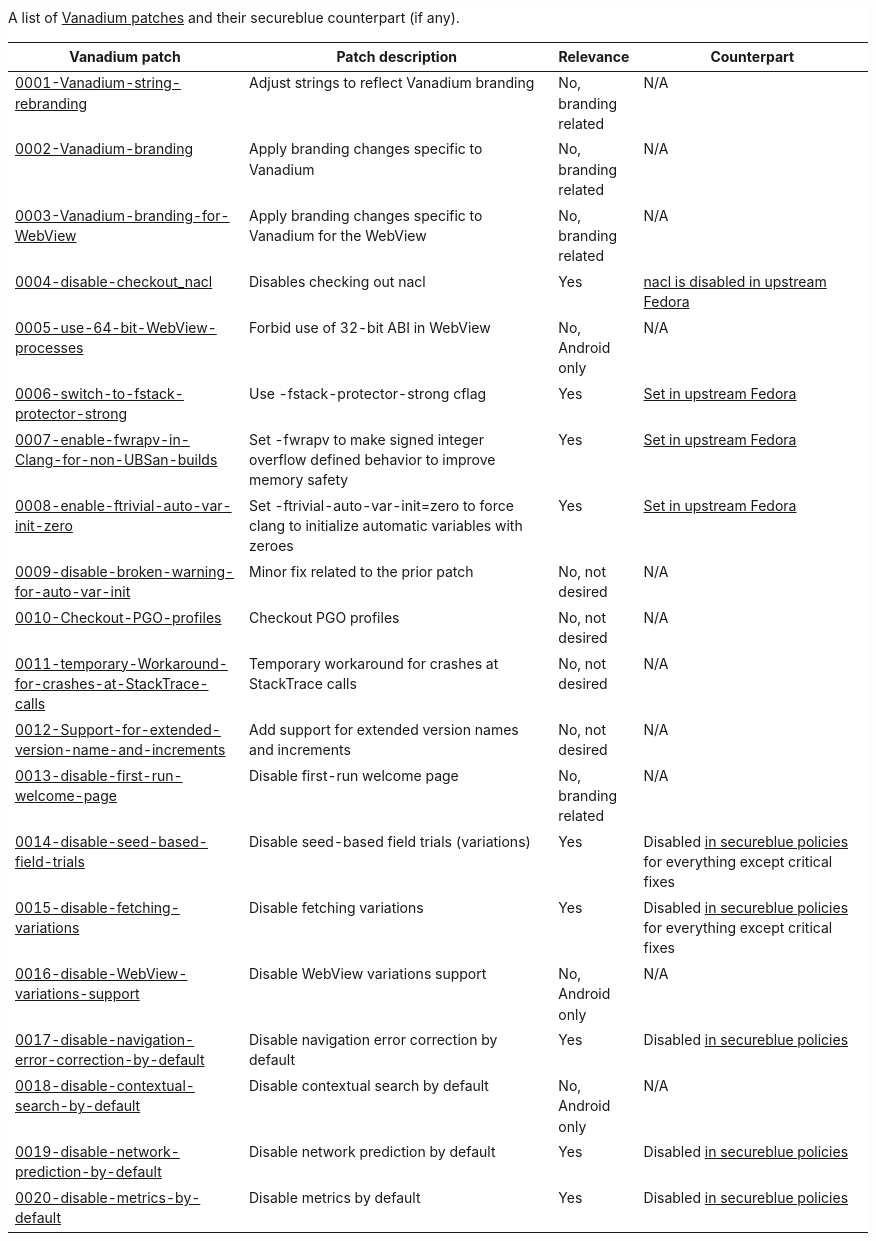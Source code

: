 A list of [Vanadium patches](https://github.com/GrapheneOS/Vanadium/blob/main/patches/) and their secureblue counterpart (if any).

| Vanadium patch  | Patch description | Relevance | Counterpart |
| ------------- | ------------- | ------------- | ------------- |
| [0001-Vanadium-string-rebranding](https://github.com/GrapheneOS/Vanadium/blob/main/patches/0001-Vanadium-string-rebranding.patch) | Adjust strings to reflect Vanadium branding | No, branding related | N/A |
| [0002-Vanadium-branding](https://github.com/GrapheneOS/Vanadium/blob/main/patches/0002-Vanadium-branding.patch) | Apply branding changes specific to Vanadium | No, branding related | N/A |
| [0003-Vanadium-branding-for-WebView](https://github.com/GrapheneOS/Vanadium/blob/main/patches/0003-Vanadium-branding-for-WebView.patch) | Apply branding changes specific to Vanadium for the WebView | No, branding related | N/A |
| [0004-disable-checkout_nacl](https://github.com/GrapheneOS/Vanadium/blob/main/patches/0004-disable-checkout_nacl.patch) | Disables checking out nacl | Yes | [nacl is disabled in upstream Fedora](https://src.fedoraproject.org/rpms/chromium/blob/f39/f/chromium.spec#_1478) |
| [0005-use-64-bit-WebView-processes](https://github.com/GrapheneOS/Vanadium/blob/main/patches/0005-use-64-bit-WebView-processes.patch) | Forbid use of 32-bit ABI in WebView | No, Android only | N/A |
| [0006-switch-to-fstack-protector-strong](https://github.com/GrapheneOS/Vanadium/blob/main/patches/0006-switch-to-fstack-protector-strong.patch) | Use -fstack-protector-strong cflag | Yes | [Set in upstream Fedora](https://src.fedoraproject.org/rpms/chromium/blob/f39/f/chromium-123-fstack-protector-strong.patch) |
| [0007-enable-fwrapv-in-Clang-for-non-UBSan-builds](https://github.com/GrapheneOS/Vanadium/blob/main/patches/0007-enable-fwrapv-in-Clang-for-non-UBSan-builds.patch) | Set -fwrapv to make signed integer overflow defined behavior to improve memory safety | Yes | [Set in upstream Fedora](https://src.fedoraproject.org/rpms/chromium/c/55c38ba66d02c7b2746e0f70d38f15ff81ef74f4?branch=f39) |
| [0008-enable-ftrivial-auto-var-init-zero](https://github.com/GrapheneOS/Vanadium/blob/main/patches/0008-enable-ftrivial-auto-var-init-zero.patch) | Set -ftrivial-auto-var-init=zero to force clang to initialize automatic variables with zeroes | Yes | [Set in upstream Fedora](https://src.fedoraproject.org/rpms/chromium/c/55c38ba66d02c7b2746e0f70d38f15ff81ef74f4?branch=f39) |
| [0009-disable-broken-warning-for-auto-var-init](https://github.com/GrapheneOS/Vanadium/blob/main/patches/0009-disable-broken-warning-for-auto-var-init.patch) | Minor fix related to the prior patch | No, not desired | N/A |
| [0010-Checkout-PGO-profiles](https://github.com/GrapheneOS/Vanadium/blob/main/patches/0010-Checkout-PGO-profiles.patch) | Checkout PGO profiles | No, not desired | N/A |
| [0011-temporary-Workaround-for-crashes-at-StackTrace-calls](https://github.com/GrapheneOS/Vanadium/blob/main/patches/0011-temporary-Workaround-for-crashes-at-StackTrace-calls.patch) | Temporary workaround for crashes at StackTrace calls | No, not desired | N/A |
| [0012-Support-for-extended-version-name-and-increments](https://github.com/GrapheneOS/Vanadium/blob/main/patches/0012-Support-for-extended-version-name-and-increments.patch) | Add support for extended version names and increments | No, not desired | N/A |
| [0013-disable-first-run-welcome-page](https://github.com/GrapheneOS/Vanadium/blob/main/patches/0013-disable-first-run-welcome-page.patch) | Disable first-run welcome page | No, branding related | N/A |
| [0014-disable-seed-based-field-trials](https://github.com/GrapheneOS/Vanadium/blob/main/patches/0014-disable-seed-based-field-trials.patch) | Disable seed-based field trials (variations) | Yes | Disabled [in secureblue policies](https://github.com/secureblue/secureblue/blob/live/config/files/usr/etc/chromium/policies/managed/hardening.json#L10) for everything except critical fixes |
| [0015-disable-fetching-variations](https://github.com/GrapheneOS/Vanadium/blob/main/patches/0015-disable-fetching-variations.patch) | Disable fetching variations | Yes | Disabled [in secureblue policies](https://github.com/secureblue/secureblue/blob/live/config/files/usr/etc/chromium/policies/managed/hardening.json#L10) for everything except critical fixes |
| [0016-disable-WebView-variations-support](https://github.com/GrapheneOS/Vanadium/blob/main/patches/0016-disable-WebView-variations-support.patch) | Disable WebView variations support | No, Android only | N/A |
| [0017-disable-navigation-error-correction-by-default](https://github.com/GrapheneOS/Vanadium/blob/main/patches/0017-disable-navigation-error-correction-by-default.patch) | Disable navigation error correction by default | Yes | Disabled [in secureblue policies](https://github.com/secureblue/secureblue/blob/live/config/files/usr/etc/chromium/policies/managed/hardening.json#L32) |
| [0018-disable-contextual-search-by-default](https://github.com/GrapheneOS/Vanadium/blob/main/patches/0018-disable-contextual-search-by-default.patch) | Disable contextual search by default | No, Android only | N/A |
| [0019-disable-network-prediction-by-default](https://github.com/GrapheneOS/Vanadium/blob/main/patches/0019-disable-network-prediction-by-default.patch) | Disable network prediction by default | Yes | Disabled [in secureblue policies](https://github.com/secureblue/secureblue/blob/live/config/files/usr/etc/chromium/policies/managed/hardening.json#L16) |
| [0020-disable-metrics-by-default](https://github.com/GrapheneOS/Vanadium/blob/main/patches/0020-disable-metrics-by-default.patch) | Disable metrics by default | Yes | Disabled [in secureblue policies](https://github.com/secureblue/secureblue/blob/live/config/files/usr/etc/chromium/policies/managed/hardening.json#L15) |